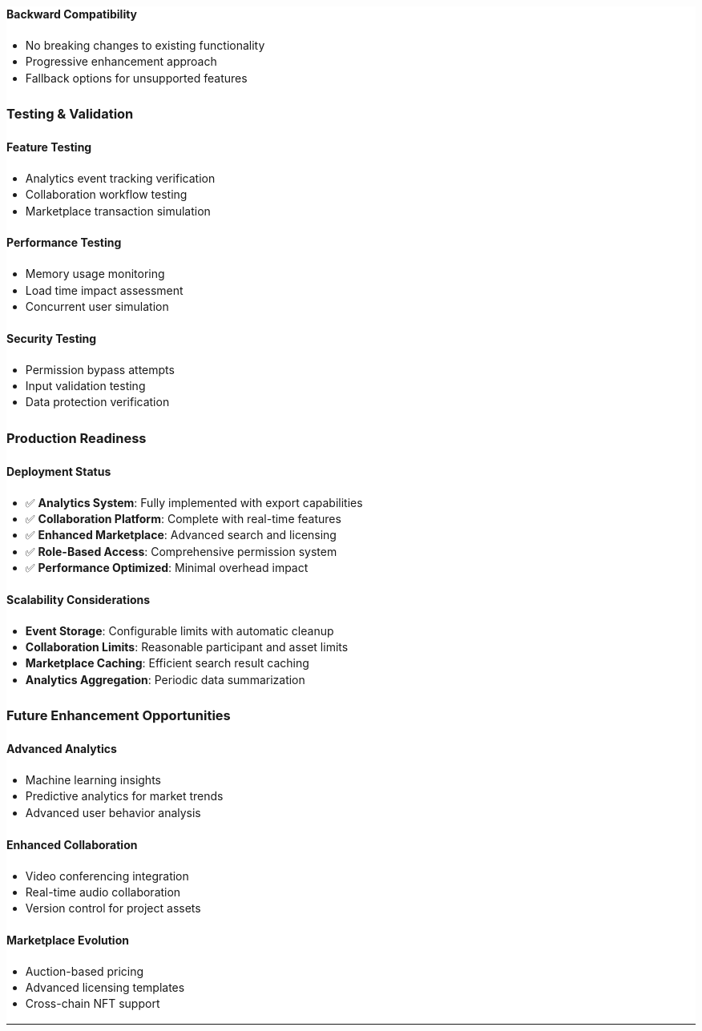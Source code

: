 #### Backward Compatibility
- No breaking changes to existing functionality
- Progressive enhancement approach
- Fallback options for unsupported features

### Testing & Validation

#### Feature Testing
- Analytics event tracking verification
- Collaboration workflow testing
- Marketplace transaction simulation

#### Performance Testing
- Memory usage monitoring
- Load time impact assessment
- Concurrent user simulation

#### Security Testing
- Permission bypass attempts
- Input validation testing
- Data protection verification

### Production Readiness

#### Deployment Status
- ✅ **Analytics System**: Fully implemented with export capabilities
- ✅ **Collaboration Platform**: Complete with real-time features
- ✅ **Enhanced Marketplace**: Advanced search and licensing
- ✅ **Role-Based Access**: Comprehensive permission system
- ✅ **Performance Optimized**: Minimal overhead impact

#### Scalability Considerations
- **Event Storage**: Configurable limits with automatic cleanup
- **Collaboration Limits**: Reasonable participant and asset limits
- **Marketplace Caching**: Efficient search result caching
- **Analytics Aggregation**: Periodic data summarization

### Future Enhancement Opportunities

#### Advanced Analytics
- Machine learning insights
- Predictive analytics for market trends
- Advanced user behavior analysis

#### Enhanced Collaboration
- Video conferencing integration
- Real-time audio collaboration
- Version control for project assets

#### Marketplace Evolution
- Auction-based pricing
- Advanced licensing templates
- Cross-chain NFT support

---